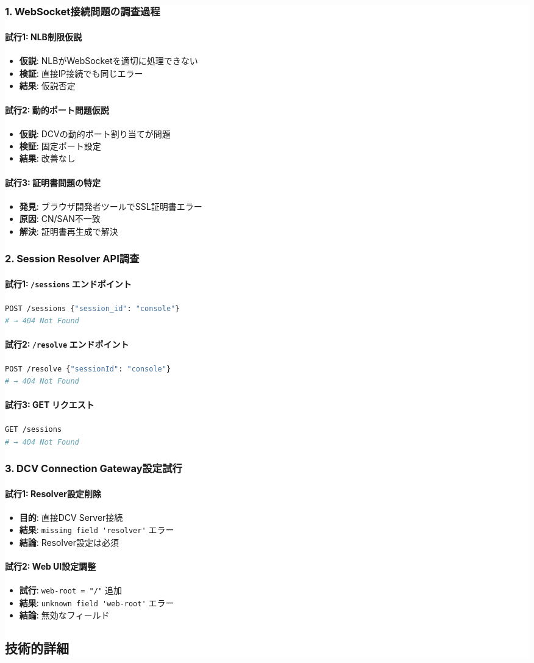 ### 1. WebSocket接続問題の調査過程

#### 試行1: NLB制限仮説
- **仮説**: NLBがWebSocketを適切に処理できない
- **検証**: 直接IP接続でも同じエラー
- **結果**: 仮説否定

#### 試行2: 動的ポート問題仮説  
- **仮説**: DCVの動的ポート割り当てが問題
- **検証**: 固定ポート設定
- **結果**: 改善なし

#### 試行3: 証明書問題の特定
- **発見**: ブラウザ開発者ツールでSSL証明書エラー
- **原因**: CN/SAN不一致
- **解決**: 証明書再生成で解決

### 2. Session Resolver API調査

#### 試行1: `/sessions` エンドポイント
```bash
POST /sessions {"session_id": "console"}
# → 404 Not Found
```

#### 試行2: `/resolve` エンドポイント
```bash  
POST /resolve {"sessionId": "console"}
# → 404 Not Found
```

#### 試行3: GET リクエスト
```bash
GET /sessions
# → 404 Not Found
```

### 3. DCV Connection Gateway設定試行

#### 試行1: Resolver設定削除
- **目的**: 直接DCV Server接続
- **結果**: `missing field 'resolver'` エラー
- **結論**: Resolver設定は必須

#### 試行2: Web UI設定調整
- **試行**: `web-root = "/"` 追加
- **結果**: `unknown field 'web-root'` エラー
- **結論**: 無効なフィールド

## 技術的詳細
